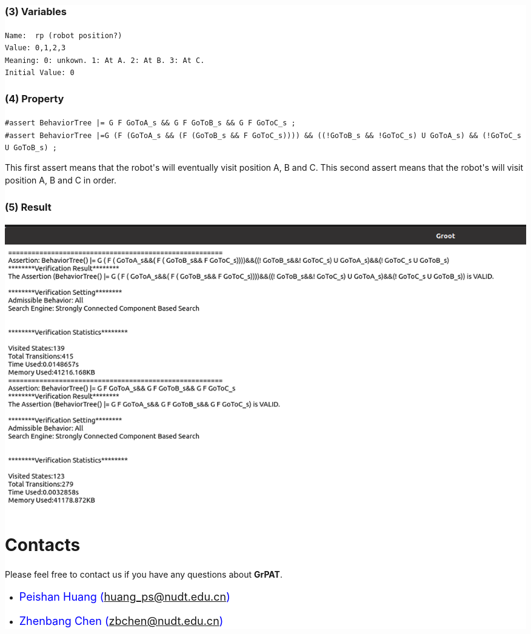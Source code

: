 ### [](#header-3)**(3) Variables**
```
Name:  rp (robot position?)                                     
Value: 0,1,2,3                                                                          
Meaning: 0: unkown. 1: At A. 2: At B. 3: At C. 
Initial Value: 0                                                           
```

### [](#header-3)**(4) Property**
```
#assert BehaviorTree |= G F GoToA_s && G F GoToB_s && G F GoToC_s ;
#assert BehaviorTree |=G (F (GoToA_s && (F (GoToB_s && F GoToC_s)))) && ((!GoToB_s && !GoToC_s) U GoToA_s) && (!GoToC_s U GoToB_s) ;
```
This first assert means that the robot's will eventually visit position A, B and C.
This second assert means that the robot's will visit position A, B and C in order.
### [](#header-3)**(5) Result**
<div style="display: flex; justify-content: center;">
<img src="resources/result8.png" alt="result8" style="display:block; margin:- auto;">
</div>


# [](#header-1)**Contacts**

Please feel free to contact us if you have any questions  about **GrPAT**.

*   <font color="#0000FF" size="4">Peishan Huang (huang_ps@nudt.edu.cn)</font>

*   <font color="#0000FF" size="4"> Zhenbang Chen (zbchen@nudt.edu.cn)</font>